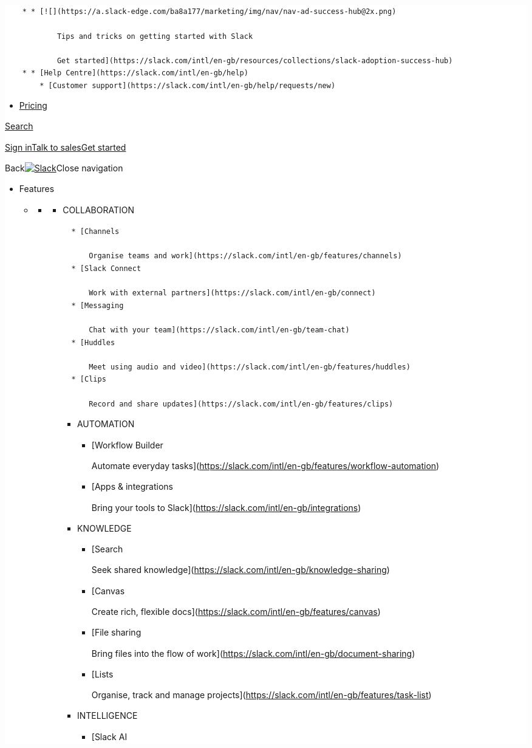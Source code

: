         * * [![](https://a.slack-edge.com/ba8a177/marketing/img/nav/nav-ad-success-hub@2x.png)
                
                Tips and tricks on getting started with Slack
                
                Get started](https://slack.com/intl/en-gb/resources/collections/slack-adoption-success-hub)
        * * [Help Centre](https://slack.com/intl/en-gb/help)
            * [Customer support](https://slack.com/intl/en-gb/help/requests/new)
* [Pricing](https://slack.com/intl/en-gb/pricing)

[Search](#)

[Sign in](https://slack.com/signin)[Talk to sales](https://slack.com/intl/en-gb/contact-sales?terms=umsa)[Get started](https://slack.com/get-started)

Back[![Slack](https://a.slack-edge.com/3d92b39/marketing/img/nav/slack-salesforce-logo-nav-black.png)](https://slack.com/intl/en-gb/)Close navigation

* Features
    
    * * * COLLABORATION
                
                * [Channels
                    
                    Organise teams and work](https://slack.com/intl/en-gb/features/channels)
                * [Slack Connect
                    
                    Work with external partners](https://slack.com/intl/en-gb/connect)
                * [Messaging
                    
                    Chat with your team](https://slack.com/intl/en-gb/team-chat)
                * [Huddles
                    
                    Meet using audio and video](https://slack.com/intl/en-gb/features/huddles)
                * [Clips
                    
                    Record and share updates](https://slack.com/intl/en-gb/features/clips)
            * AUTOMATION
                
                * [Workflow Builder
                    
                    Automate everyday tasks](https://slack.com/intl/en-gb/features/workflow-automation)
                * [Apps & integrations
                    
                    Bring your tools to Slack](https://slack.com/intl/en-gb/integrations)
            * KNOWLEDGE
                
                * [Search
                    
                    Seek shared knowledge](https://slack.com/intl/en-gb/knowledge-sharing)
                * [Canvas
                    
                    Create rich, flexible docs](https://slack.com/intl/en-gb/features/canvas)
                * [File sharing
                    
                    Bring files into the flow of work](https://slack.com/intl/en-gb/document-sharing)
                * [Lists
                    
                    Organise, track and manage projects](https://slack.com/intl/en-gb/features/task-list)
            * INTELLIGENCE
                
                * [Slack AI
                    